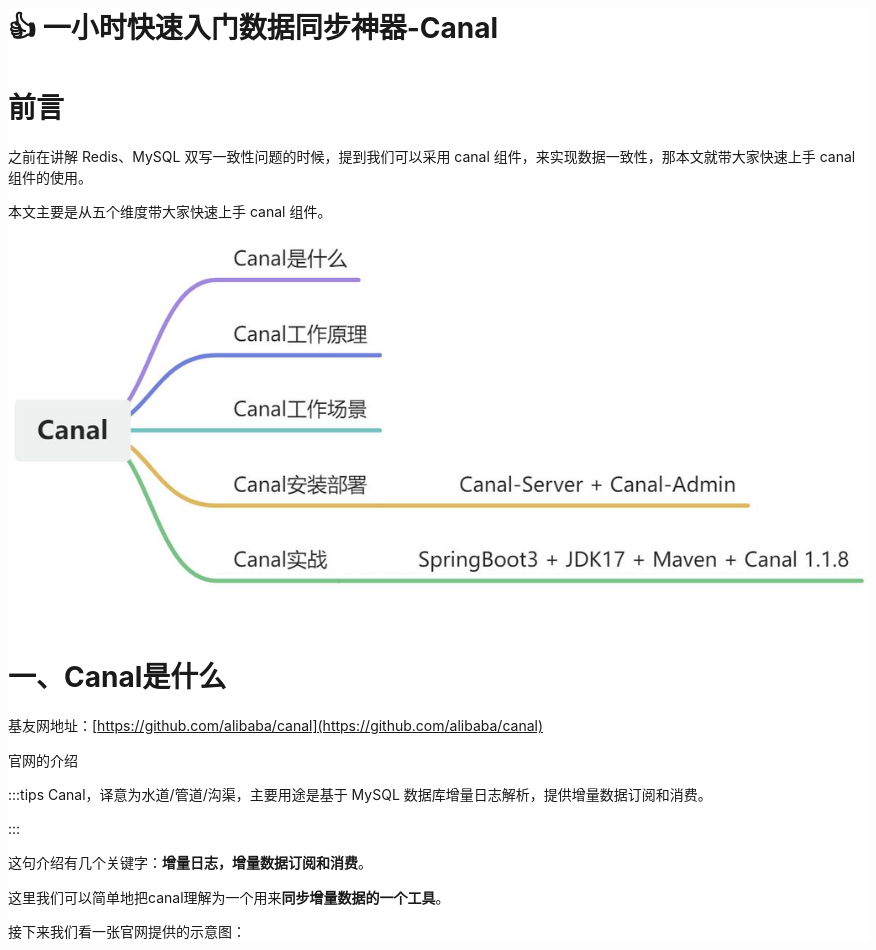 # 👍 一小时快速入门数据同步神器-Canal

# 前言

之前在讲解 Redis、MySQL 双写一致性问题的时候，提到我们可以采用 canal 组件，来实现数据一致性，那本文就带大家快速上手 canal 组件的使用。

本文主要是从五个维度带大家快速上手 canal 组件。

![画板](./img/bVPs796BjEMbVN29/1721224740934-2abd89ec-e824-413d-a129-455d51e8603a-564934.jpeg)

# 一、Canal是什么

基友网地址：[https://github.com/alibaba/canal](https://github.com/alibaba/canal)

官网的介绍

:::tips
Canal，译意为水道/管道/沟渠，主要用途是基于 MySQL 数据库增量日志解析，提供增量数据订阅和消费。

:::

这句介绍有几个关键字：**增量日志，增量数据订阅和消费**。

这里我们可以简单地把canal理解为一个用来**同步增量数据的一个工具**。

接下来我们看一张官网提供的示意图：
